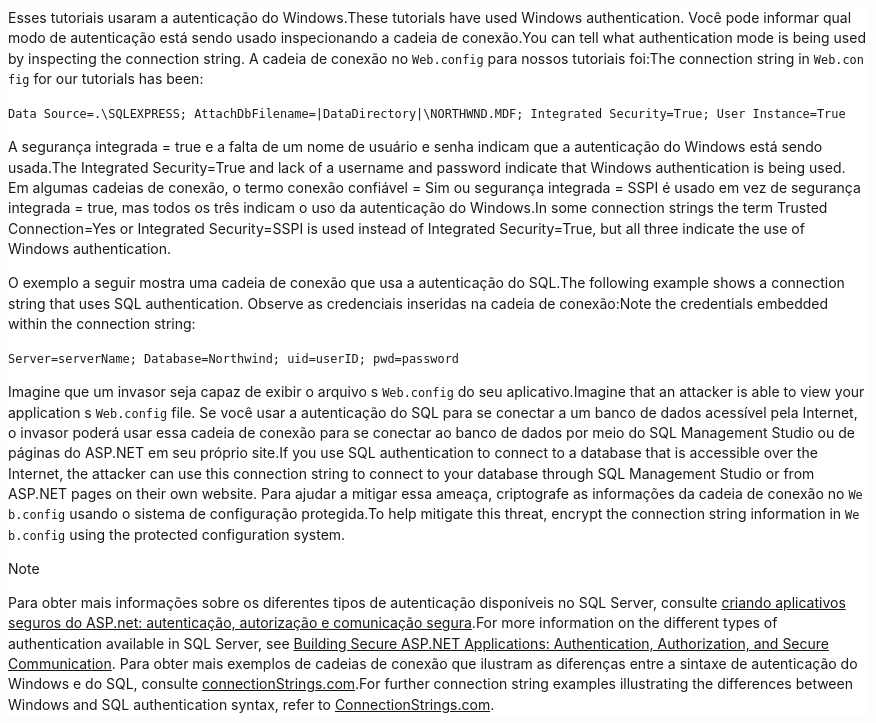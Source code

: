 <span data-ttu-id="a3af7-241">Esses tutoriais usaram a autenticação do Windows.</span><span class="sxs-lookup"><span data-stu-id="a3af7-241">These tutorials have used Windows authentication.</span></span> <span data-ttu-id="a3af7-242">Você pode informar qual modo de autenticação está sendo usado inspecionando a cadeia de conexão.</span><span class="sxs-lookup"><span data-stu-id="a3af7-242">You can tell what authentication mode is being used by inspecting the connection string.</span></span> <span data-ttu-id="a3af7-243">A cadeia de conexão no `Web.config` para nossos tutoriais foi:</span><span class="sxs-lookup"><span data-stu-id="a3af7-243">The connection string in `Web.config` for our tutorials has been:</span></span>

`Data Source=.\SQLEXPRESS; AttachDbFilename=|DataDirectory|\NORTHWND.MDF; Integrated Security=True; User Instance=True`

<span data-ttu-id="a3af7-244">A segurança integrada = true e a falta de um nome de usuário e senha indicam que a autenticação do Windows está sendo usada.</span><span class="sxs-lookup"><span data-stu-id="a3af7-244">The Integrated Security=True and lack of a username and password indicate that Windows authentication is being used.</span></span> <span data-ttu-id="a3af7-245">Em algumas cadeias de conexão, o termo conexão confiável = Sim ou segurança integrada = SSPI é usado em vez de segurança integrada = true, mas todos os três indicam o uso da autenticação do Windows.</span><span class="sxs-lookup"><span data-stu-id="a3af7-245">In some connection strings the term Trusted Connection=Yes or Integrated Security=SSPI is used instead of Integrated Security=True, but all three indicate the use of Windows authentication.</span></span>

<span data-ttu-id="a3af7-246">O exemplo a seguir mostra uma cadeia de conexão que usa a autenticação do SQL.</span><span class="sxs-lookup"><span data-stu-id="a3af7-246">The following example shows a connection string that uses SQL authentication.</span></span> <span data-ttu-id="a3af7-247">Observe as credenciais inseridas na cadeia de conexão:</span><span class="sxs-lookup"><span data-stu-id="a3af7-247">Note the credentials embedded within the connection string:</span></span>

`Server=serverName; Database=Northwind; uid=userID; pwd=password`

<span data-ttu-id="a3af7-248">Imagine que um invasor seja capaz de exibir o arquivo s `Web.config` do seu aplicativo.</span><span class="sxs-lookup"><span data-stu-id="a3af7-248">Imagine that an attacker is able to view your application s `Web.config` file.</span></span> <span data-ttu-id="a3af7-249">Se você usar a autenticação do SQL para se conectar a um banco de dados acessível pela Internet, o invasor poderá usar essa cadeia de conexão para se conectar ao banco de dados por meio do SQL Management Studio ou de páginas do ASP.NET em seu próprio site.</span><span class="sxs-lookup"><span data-stu-id="a3af7-249">If you use SQL authentication to connect to a database that is accessible over the Internet, the attacker can use this connection string to connect to your database through SQL Management Studio or from ASP.NET pages on their own website.</span></span> <span data-ttu-id="a3af7-250">Para ajudar a mitigar essa ameaça, criptografe as informações da cadeia de conexão no `Web.config` usando o sistema de configuração protegida.</span><span class="sxs-lookup"><span data-stu-id="a3af7-250">To help mitigate this threat, encrypt the connection string information in `Web.config` using the protected configuration system.</span></span>

> [!NOTE]
> <span data-ttu-id="a3af7-251">Para obter mais informações sobre os diferentes tipos de autenticação disponíveis no SQL Server, consulte [criando aplicativos seguros do ASP.net: autenticação, autorização e comunicação segura](https://msdn.microsoft.com/library/aa302392.aspx).</span><span class="sxs-lookup"><span data-stu-id="a3af7-251">For more information on the different types of authentication available in SQL Server, see [Building Secure ASP.NET Applications: Authentication, Authorization, and Secure Communication](https://msdn.microsoft.com/library/aa302392.aspx).</span></span> <span data-ttu-id="a3af7-252">Para obter mais exemplos de cadeias de conexão que ilustram as diferenças entre a sintaxe de autenticação do Windows e do SQL, consulte [connectionStrings.com](http://www.connectionstrings.com/).</span><span class="sxs-lookup"><span data-stu-id="a3af7-252">For further connection string examples illustrating the differences between Windows and SQL authentication syntax, refer to [ConnectionStrings.com](http://www.connectionstrings.com/).</span></span>
